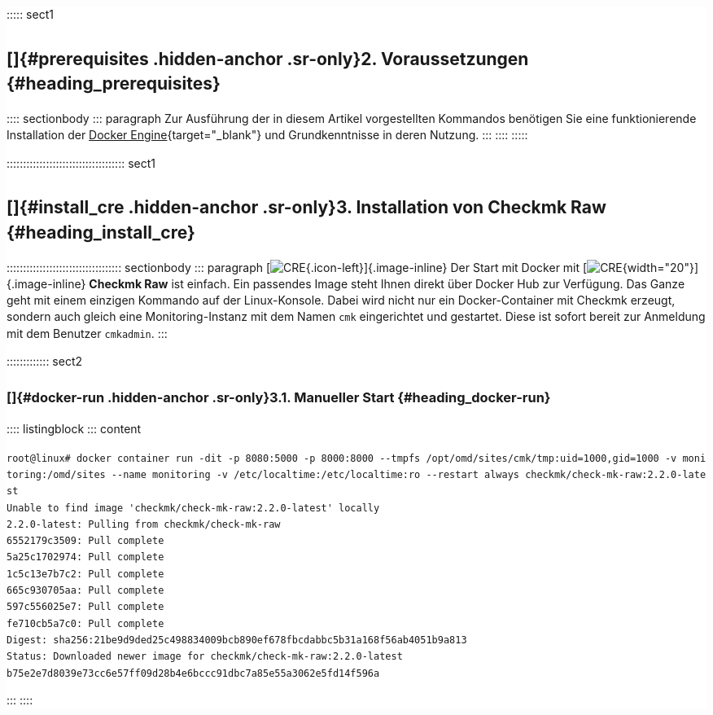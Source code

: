 ::::: sect1
## []{#prerequisites .hidden-anchor .sr-only}2. Voraussetzungen {#heading_prerequisites}

:::: sectionbody
::: paragraph
Zur Ausführung der in diesem Artikel vorgestellten Kommandos benötigen
Sie eine funktionierende Installation der [Docker
Engine](https://docs.docker.com/engine/install/){target="_blank"} und
Grundkenntnisse in deren Nutzung.
:::
::::
:::::

:::::::::::::::::::::::::::::::::::: sect1
## []{#install_cre .hidden-anchor .sr-only}3. Installation von Checkmk Raw {#heading_install_cre}

::::::::::::::::::::::::::::::::::: sectionbody
::: paragraph
[![CRE](../images/CRE.svg){.icon-left}]{.image-inline} Der Start mit
Docker mit
[![CRE](../images/icons/CRE.png "Checkmk Raw"){width="20"}]{.image-inline}
**Checkmk Raw** ist einfach. Ein passendes Image steht Ihnen direkt über
Docker Hub zur Verfügung. Das Ganze geht mit einem einzigen Kommando auf
der Linux-Konsole. Dabei wird nicht nur ein Docker-Container mit Checkmk
erzeugt, sondern auch gleich eine Monitoring-Instanz mit dem Namen `cmk`
eingerichtet und gestartet. Diese ist sofort bereit zur Anmeldung mit
dem Benutzer `cmkadmin`.
:::

::::::::::::: sect2
### []{#docker-run .hidden-anchor .sr-only}3.1. Manueller Start {#heading_docker-run}

:::: listingblock
::: content
``` {.pygments .highlight}
root@linux# docker container run -dit -p 8080:5000 -p 8000:8000 --tmpfs /opt/omd/sites/cmk/tmp:uid=1000,gid=1000 -v monitoring:/omd/sites --name monitoring -v /etc/localtime:/etc/localtime:ro --restart always checkmk/check-mk-raw:2.2.0-latest
Unable to find image 'checkmk/check-mk-raw:2.2.0-latest' locally
2.2.0-latest: Pulling from checkmk/check-mk-raw
6552179c3509: Pull complete
5a25c1702974: Pull complete
1c5c13e7b7c2: Pull complete
665c930705aa: Pull complete
597c556025e7: Pull complete
fe710cb5a7c0: Pull complete
Digest: sha256:21be9d9ded25c498834009bcb890ef678fbcdabbc5b31a168f56ab4051b9a813
Status: Downloaded newer image for checkmk/check-mk-raw:2.2.0-latest
b75e2e7d8039e73cc6e57ff09d28b4e6bccc91dbc7a85e55a3062e5fd14f596a
```
:::
::::
